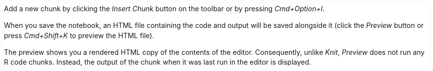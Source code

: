Add a new chunk by clicking the *Insert Chunk* button on the toolbar or
by pressing *Cmd+Option+I*.

When you save the notebook, an HTML file containing the code and output
will be saved alongside it (click the *Preview* button or press
*Cmd+Shift+K* to preview the HTML file).

The preview shows you a rendered HTML copy of the contents of the
editor. Consequently, unlike *Knit*, *Preview* does not run any R code
chunks. Instead, the output of the chunk when it was last run in the
editor is displayed.
